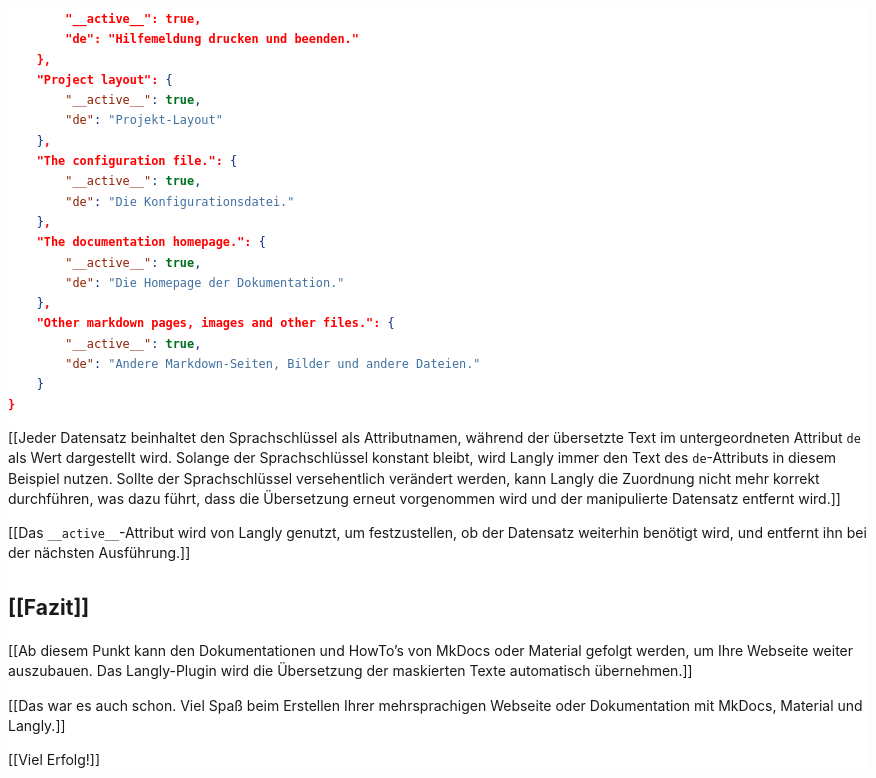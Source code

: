 ```json
        "__active__": true,
        "de": "Hilfemeldung drucken und beenden."
    },
    "Project layout": {
        "__active__": true,
        "de": "Projekt-Layout"
    },
    "The configuration file.": {
        "__active__": true,
        "de": "Die Konfigurationsdatei."
    },
    "The documentation homepage.": {
        "__active__": true,
        "de": "Die Homepage der Dokumentation."
    },
    "Other markdown pages, images and other files.": {
        "__active__": true,
        "de": "Andere Markdown-Seiten, Bilder und andere Dateien."
    }
}
```

[[Jeder Datensatz beinhaltet den Sprachschlüssel als Attributnamen, während der übersetzte Text im untergeordneten Attribut `de` als Wert dargestellt wird. Solange der Sprachschlüssel konstant bleibt, wird Langly immer den Text des `de`-Attributs in diesem Beispiel nutzen. Sollte der Sprachschlüssel versehentlich verändert werden, kann Langly die Zuordnung nicht mehr korrekt durchführen, was dazu führt, dass die Übersetzung erneut vorgenommen wird und der manipulierte Datensatz entfernt wird.]]

[[Das `__active__`-Attribut wird von Langly genutzt, um festzustellen, ob der Datensatz weiterhin benötigt wird, und entfernt ihn bei der nächsten Ausführung.]]

## [[Fazit]]

[[Ab diesem Punkt kann den Dokumentationen und HowTo’s von MkDocs oder Material gefolgt werden, um Ihre Webseite weiter auszubauen. Das Langly-Plugin wird die Übersetzung der maskierten Texte automatisch übernehmen.]]

[[Das war es auch schon. Viel Spaß beim Erstellen Ihrer mehrsprachigen Webseite oder Dokumentation mit MkDocs, Material und Langly.]]

[[Viel Erfolg!]]